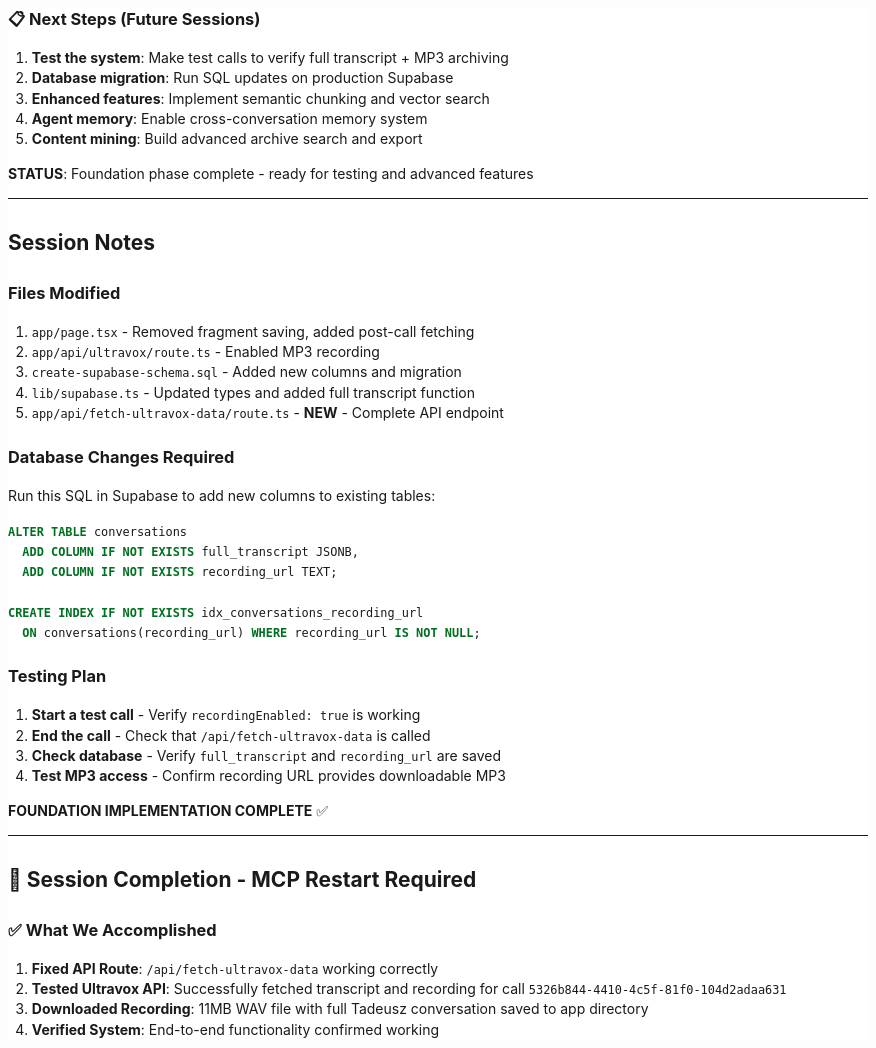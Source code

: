 ### **📋 Next Steps (Future Sessions)**
1. **Test the system**: Make test calls to verify full transcript + MP3 archiving
2. **Database migration**: Run SQL updates on production Supabase
3. **Enhanced features**: Implement semantic chunking and vector search
4. **Agent memory**: Enable cross-conversation memory system
5. **Content mining**: Build advanced archive search and export

**STATUS**: Foundation phase complete - ready for testing and advanced features

---

## Session Notes

### **Files Modified**
1. `app/page.tsx` - Removed fragment saving, added post-call fetching
2. `app/api/ultravox/route.ts` - Enabled MP3 recording
3. `create-supabase-schema.sql` - Added new columns and migration
4. `lib/supabase.ts` - Updated types and added full transcript function
5. `app/api/fetch-ultravox-data/route.ts` - **NEW** - Complete API endpoint

### **Database Changes Required**
Run this SQL in Supabase to add new columns to existing tables:
```sql
ALTER TABLE conversations 
  ADD COLUMN IF NOT EXISTS full_transcript JSONB,
  ADD COLUMN IF NOT EXISTS recording_url TEXT;

CREATE INDEX IF NOT EXISTS idx_conversations_recording_url 
  ON conversations(recording_url) WHERE recording_url IS NOT NULL;
```

### **Testing Plan**
1. **Start a test call** - Verify `recordingEnabled: true` is working
2. **End the call** - Check that `/api/fetch-ultravox-data` is called
3. **Check database** - Verify `full_transcript` and `recording_url` are saved
4. **Test MP3 access** - Confirm recording URL provides downloadable MP3

**FOUNDATION IMPLEMENTATION COMPLETE** ✅

---

## 🔧 **Session Completion - MCP Restart Required**

### **✅ What We Accomplished**
1. **Fixed API Route**: `/api/fetch-ultravox-data` working correctly
2. **Tested Ultravox API**: Successfully fetched transcript and recording for call `5326b844-4410-4c5f-81f0-104d2adaa631`
3. **Downloaded Recording**: 11MB WAV file with full Tadeusz conversation saved to app directory
4. **Verified System**: End-to-end functionality confirmed working
